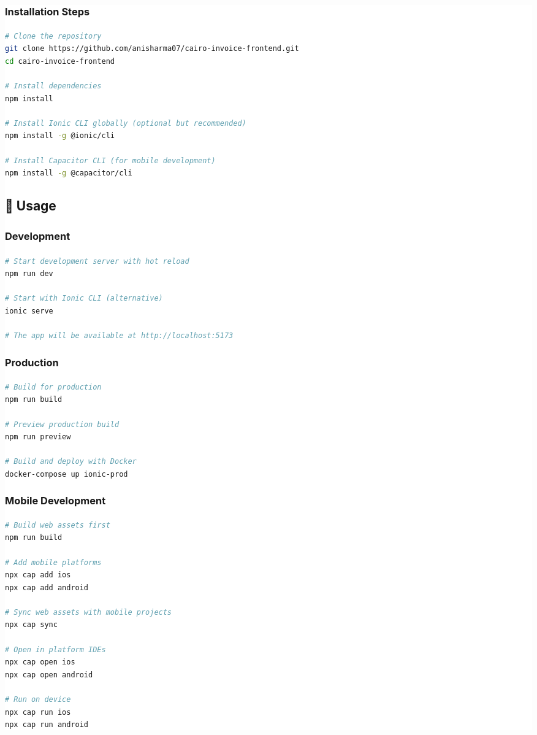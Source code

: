 ### Installation Steps
```bash
# Clone the repository
git clone https://github.com/anisharma07/cairo-invoice-frontend.git
cd cairo-invoice-frontend

# Install dependencies
npm install

# Install Ionic CLI globally (optional but recommended)
npm install -g @ionic/cli

# Install Capacitor CLI (for mobile development)
npm install -g @capacitor/cli
```

## 🎯 Usage

### Development
```bash
# Start development server with hot reload
npm run dev

# Start with Ionic CLI (alternative)
ionic serve

# The app will be available at http://localhost:5173
```

### Production
```bash
# Build for production
npm run build

# Preview production build
npm run preview

# Build and deploy with Docker
docker-compose up ionic-prod
```

### Mobile Development
```bash
# Build web assets first
npm run build

# Add mobile platforms
npx cap add ios
npx cap add android

# Sync web assets with mobile projects
npx cap sync

# Open in platform IDEs
npx cap open ios
npx cap open android

# Run on device
npx cap run ios
npx cap run android
```

